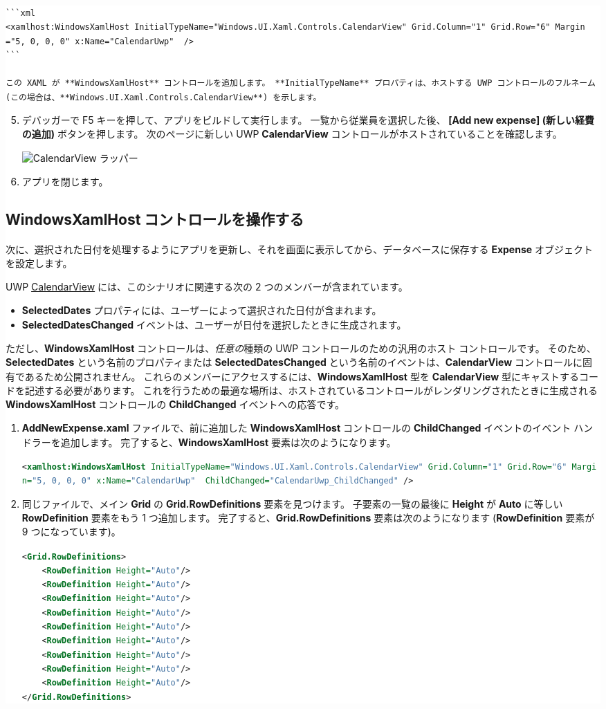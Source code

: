     ```xml
    <xamlhost:WindowsXamlHost InitialTypeName="Windows.UI.Xaml.Controls.CalendarView" Grid.Column="1" Grid.Row="6" Margin="5, 0, 0, 0" x:Name="CalendarUwp"  />
    ```

    この XAML が **WindowsXamlHost** コントロールを追加します。 **InitialTypeName** プロパティは、ホストする UWP コントロールのフルネーム (この場合は、**Windows.UI.Xaml.Controls.CalendarView**) を示します。

5. デバッガーで F5 キーを押して、アプリをビルドして実行します。 一覧から従業員を選択した後、 **[Add new expense] (新しい経費の追加)** ボタンを押します。 次のページに新しい UWP **CalendarView** コントロールがホストされていることを確認します。

    ![CalendarView ラッパー](images/wpf-modernize-tutorial/CalendarViewWrapper.png)

6. アプリを閉じます。

## <a name="interact-with-the-windowsxamlhost-control"></a>WindowsXamlHost コントロールを操作する

次に、選択された日付を処理するようにアプリを更新し、それを画面に表示してから、データベースに保存する **Expense** オブジェクトを設定します。

UWP [CalendarView](https://docs.microsoft.com/uwp/api/Windows.UI.Xaml.Controls.CalendarView) には、このシナリオに関連する次の 2 つのメンバーが含まれています。

- **SelectedDates** プロパティには、ユーザーによって選択された日付が含まれます。
- **SelectedDatesChanged** イベントは、ユーザーが日付を選択したときに生成されます。

ただし、**WindowsXamlHost** コントロールは、*任意の*種類の UWP コントロールのための汎用のホスト コントロールです。 そのため、**SelectedDates** という名前のプロパティまたは **SelectedDatesChanged** という名前のイベントは、**CalendarView** コントロールに固有であるため公開されません。 これらのメンバーにアクセスするには、**WindowsXamlHost** 型を **CalendarView** 型にキャストするコードを記述する必要があります。 これを行うための最適な場所は、ホストされているコントロールがレンダリングされたときに生成される **WindowsXamlHost** コントロールの **ChildChanged** イベントへの応答です。

1. **AddNewExpense.xaml** ファイルで、前に追加した **WindowsXamlHost** コントロールの **ChildChanged** イベントのイベント ハンドラーを追加します。 完了すると、**WindowsXamlHost** 要素は次のようになります。

    ```xml
    <xamlhost:WindowsXamlHost InitialTypeName="Windows.UI.Xaml.Controls.CalendarView" Grid.Column="1" Grid.Row="6" Margin="5, 0, 0, 0" x:Name="CalendarUwp"  ChildChanged="CalendarUwp_ChildChanged" />
    ```

2. 同じファイルで、メイン **Grid** の **Grid.RowDefinitions** 要素を見つけます。 子要素の一覧の最後に **Height** が **Auto** に等しい **RowDefinition** 要素をもう 1 つ追加します。 完了すると、**Grid.RowDefinitions** 要素は次のようになります (**RowDefinition** 要素が 9 つになっています)。

    ```xml
    <Grid.RowDefinitions>
        <RowDefinition Height="Auto"/>
        <RowDefinition Height="Auto"/>
        <RowDefinition Height="Auto"/>
        <RowDefinition Height="Auto"/>
        <RowDefinition Height="Auto"/>
        <RowDefinition Height="Auto"/>
        <RowDefinition Height="Auto"/>
        <RowDefinition Height="Auto"/>
        <RowDefinition Height="Auto"/>
    </Grid.RowDefinitions>
    ```
